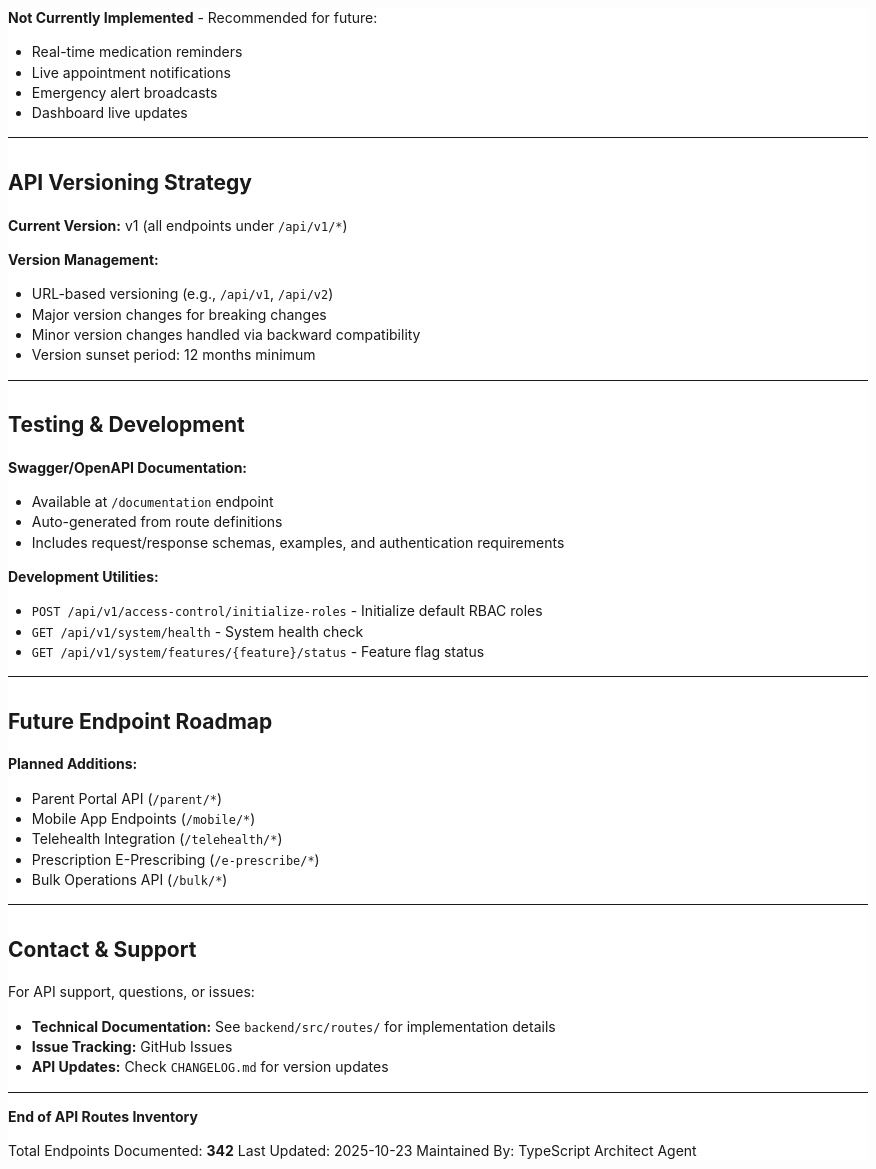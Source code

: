 **Not Currently Implemented** - Recommended for future:
- Real-time medication reminders
- Live appointment notifications
- Emergency alert broadcasts
- Dashboard live updates

---

## API Versioning Strategy

**Current Version:** v1 (all endpoints under `/api/v1/*`)

**Version Management:**
- URL-based versioning (e.g., `/api/v1`, `/api/v2`)
- Major version changes for breaking changes
- Minor version changes handled via backward compatibility
- Version sunset period: 12 months minimum

---

## Testing & Development

**Swagger/OpenAPI Documentation:**
- Available at `/documentation` endpoint
- Auto-generated from route definitions
- Includes request/response schemas, examples, and authentication requirements

**Development Utilities:**
- `POST /api/v1/access-control/initialize-roles` - Initialize default RBAC roles
- `GET /api/v1/system/health` - System health check
- `GET /api/v1/system/features/{feature}/status` - Feature flag status

---

## Future Endpoint Roadmap

**Planned Additions:**
- Parent Portal API (`/parent/*`)
- Mobile App Endpoints (`/mobile/*`)
- Telehealth Integration (`/telehealth/*`)
- Prescription E-Prescribing (`/e-prescribe/*`)
- Bulk Operations API (`/bulk/*`)

---

## Contact & Support

For API support, questions, or issues:
- **Technical Documentation:** See `backend/src/routes/` for implementation details
- **Issue Tracking:** GitHub Issues
- **API Updates:** Check `CHANGELOG.md` for version updates

---

**End of API Routes Inventory**

Total Endpoints Documented: **342**
Last Updated: 2025-10-23
Maintained By: TypeScript Architect Agent
